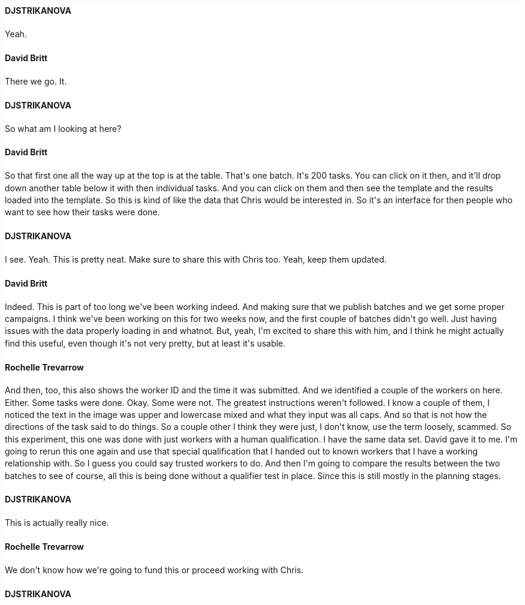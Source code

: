 #### DJSTRIKANOVA

Yeah.

#### David Britt

There we go. It.

#### DJSTRIKANOVA

So what am I looking at here?

#### David Britt

So that first one all the way up at the top is at the table. That's one batch. It's 200 tasks. You can click on it then, and it'll drop down another table below it with then individual tasks. And you can click on them and then see the template and the results loaded into the template. So this is kind of like the data that Chris would be interested in. So it's an interface for then people who want to see how their tasks were done.

#### DJSTRIKANOVA

I see. Yeah. This is pretty neat. Make sure to share this with Chris too. Yeah, keep them updated.

#### David Britt

Indeed. This is part of too long we've been working indeed. And making sure that we publish batches and we get some proper campaigns. I think we've been working on this for two weeks now, and the first couple of batches didn't go well. Just having issues with the data properly loading in and whatnot. But, yeah, I'm excited to share this with him, and I think he might actually find this useful, even though it's not very pretty, but at least it's usable.

#### Rochelle Trevarrow

And then, too, this also shows the worker ID and the time it was submitted. And we identified a couple of the workers on here. Either. Some tasks were done. Okay. Some were not. The greatest instructions weren't followed. I know a couple of them, I noticed the text in the image was upper and lowercase mixed and what they input was all caps. And so that is not how the directions of the task said to do things. So a couple other I think they were just, I don't know, use the term loosely, scammed. So this experiment, this one was done with just workers with a human qualification. I have the same data set. David gave it to me. I'm going to rerun this one again and use that special qualification that I handed out to known workers that I have a working relationship with. So I guess you could say trusted workers to do. And then I'm going to compare the results between the two batches to see of course, all this is being done without a qualifier test in place. Since this is still mostly in the planning stages.

#### DJSTRIKANOVA

This is actually really nice.

#### Rochelle Trevarrow

We don't know how we're going to fund this or proceed working with Chris.

#### DJSTRIKANOVA
